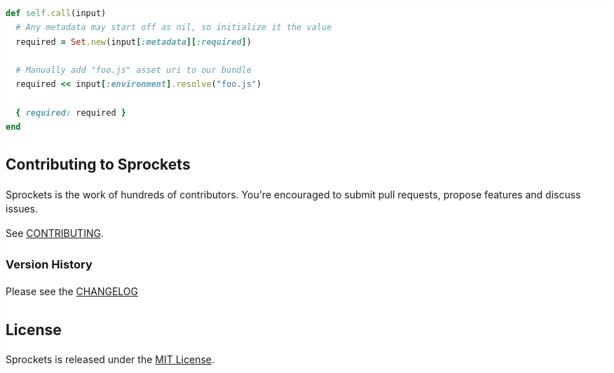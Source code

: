 ``` ruby
def self.call(input)
  # Any metadata may start off as nil, so initialize it the value
  required = Set.new(input[:metadata][:required])

  # Manually add "foo.js" asset uri to our bundle
  required << input[:environment].resolve("foo.js")

  { required: required }
end
```

## Contributing to Sprockets

Sprockets is the work of hundreds of contributors. You're encouraged to submit pull requests, propose
features and discuss issues.

See [CONTRIBUTING](CONTRIBUTING.md).

### Version History

Please see the [CHANGELOG](https://github.com/rails/sprockets/tree/master/CHANGELOG.md)

## License
Sprockets is released under the [MIT License](MIT-LICENSE).
